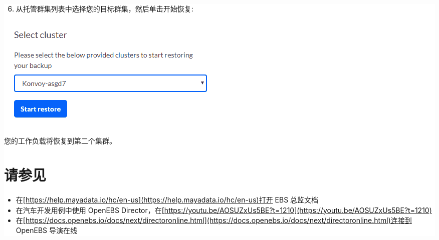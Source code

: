 6.  从托管群集列表中选择您的目标群集，然后单击开始恢复:

![](img/1eb9800e-d9e3-462d-88af-1a5ef01d978c.png)

您的工作负载将恢复到第二个集群。

# 请参见

*   在[https://help.mayadata.io/hc/en-us](https://help.mayadata.io/hc/en-us)打开 EBS 总监文档
*   在汽车开发用例中使用 OpenEBS Director，在[https://youtu.be/AOSUZxUs5BE?t=1210](https://youtu.be/AOSUZxUs5BE?t=1210)
*   在[https://docs.openebs.io/docs/next/directoronline.html](https://docs.openebs.io/docs/next/directoronline.html)连接到 OpenEBS 导演在线